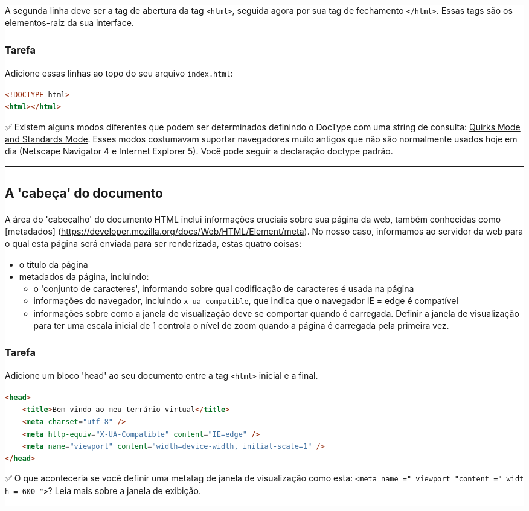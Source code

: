 A segunda linha deve ser a tag de abertura da tag `<html>`, seguida agora por sua tag de fechamento `</html>`. Essas tags são os elementos-raiz da sua interface.

### Tarefa

Adicione essas linhas ao topo do seu arquivo `index.html`:

```HTML
<!DOCTYPE html>
<html></html>
```

✅ Existem alguns modos diferentes que podem ser determinados definindo o DocType com uma string de consulta:  [Quirks Mode and Standards Mode](https://developer.mozilla.org/docs/Web/HTML/Quirks_Mode_and_Standards_Mode). Esses modos costumavam suportar navegadores muito antigos que não são normalmente usados ​​hoje em dia (Netscape Navigator 4 e Internet Explorer 5). Você pode seguir a declaração doctype padrão.

---

## A 'cabeça' do documento

A área do 'cabeçalho' do documento HTML inclui informações cruciais sobre sua página da web, também conhecidas como [metadados] (https://developer.mozilla.org/docs/Web/HTML/Element/meta). No nosso caso, informamos ao servidor da web para o qual esta página será enviada para ser renderizada, estas quatro coisas:

-   o título da página
-   metadados da página, incluindo:
    - o 'conjunto de caracteres', informando sobre qual codificação de caracteres é usada na página
    - informações do navegador, incluindo `x-ua-compatible`, que indica que o navegador IE = edge é compatível
    - informações sobre como a janela de visualização deve se comportar quando é carregada. Definir a janela de visualização para ter uma escala inicial de 1 controla o nível de zoom quando a página é carregada pela primeira vez.

### Tarefa

Adicione um bloco 'head' ao seu documento entre a tag `<html>` inicial e a final.

```html
<head>
	<title>Bem-vindo ao meu terrário virtual</title>
	<meta charset="utf-8" />
	<meta http-equiv="X-UA-Compatible" content="IE=edge" />
	<meta name="viewport" content="width=device-width, initial-scale=1" />
</head>
```

✅ O que aconteceria se você definir uma metatag de janela de visualização como esta: `<meta name =" viewport "content =" width = 600 ">`? Leia mais sobre a [janela de exibição](https://developer.mozilla.org/docs/Web/HTML/Viewport_meta_tag).

---
